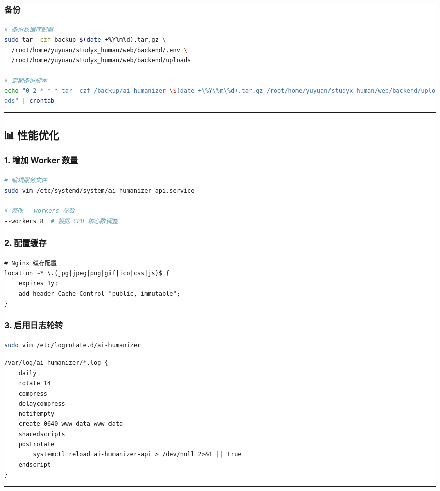 ### 备份

```bash
# 备份数据库配置
sudo tar -czf backup-$(date +%Y%m%d).tar.gz \
  /root/home/yuyuan/studyx_human/web/backend/.env \
  /root/home/yuyuan/studyx_human/web/backend/uploads

# 定期备份脚本
echo "0 2 * * * tar -czf /backup/ai-humanizer-\$(date +\%Y\%m\%d).tar.gz /root/home/yuyuan/studyx_human/web/backend/uploads" | crontab -
```

---

## 📊 性能优化

### 1. 增加 Worker 数量

```bash
# 编辑服务文件
sudo vim /etc/systemd/system/ai-humanizer-api.service

# 修改 --workers 参数
--workers 8  # 根据 CPU 核心数调整
```

### 2. 配置缓存

```nginx
# Nginx 缓存配置
location ~* \.(jpg|jpeg|png|gif|ico|css|js)$ {
    expires 1y;
    add_header Cache-Control "public, immutable";
}
```

### 3. 启用日志轮转

```bash
sudo vim /etc/logrotate.d/ai-humanizer
```

```
/var/log/ai-humanizer/*.log {
    daily
    rotate 14
    compress
    delaycompress
    notifempty
    create 0640 www-data www-data
    sharedscripts
    postrotate
        systemctl reload ai-humanizer-api > /dev/null 2>&1 || true
    endscript
}
```

---